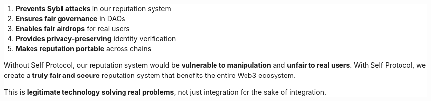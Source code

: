1. **Prevents Sybil attacks** in our reputation system
2. **Ensures fair governance** in DAOs
3. **Enables fair airdrops** for real users
4. **Provides privacy-preserving** identity verification
5. **Makes reputation portable** across chains

Without Self Protocol, our reputation system would be **vulnerable to manipulation** and **unfair to real users**. With Self Protocol, we create a **truly fair and secure** reputation system that benefits the entire Web3 ecosystem.

This is **legitimate technology solving real problems**, not just integration for the sake of integration.

